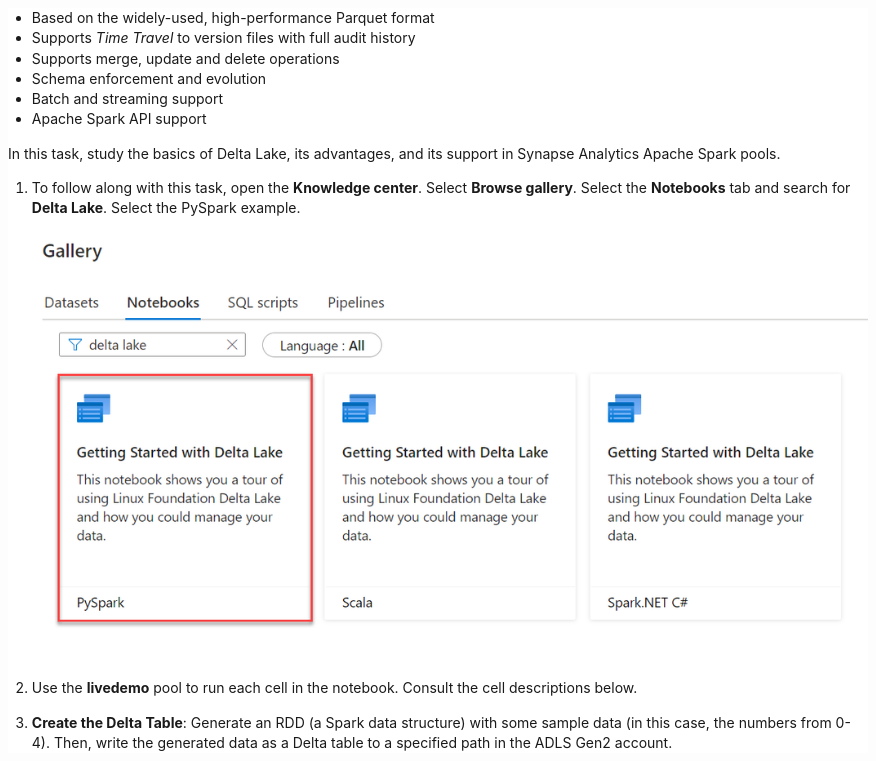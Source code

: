 - Based on the widely-used, high-performance Parquet format
- Supports *Time Travel* to version files with full audit history
- Supports merge, update and delete operations
- Schema enforcement and evolution
- Batch and streaming support
- Apache Spark API support

In this task, study the basics of Delta Lake, its advantages, and its support in Synapse Analytics Apache Spark pools.

1. To follow along with this task, open the **Knowledge center**. Select **Browse gallery**. Select the **Notebooks** tab and search for **Delta Lake**. Select the PySpark example.

    ![Delta Lake sample notebook from the Knowledge Center Notebook gallery.](./media/delta-lake-pyspark.png "Delta Lake sample")

2. Use the **livedemo** pool to run each cell in the notebook. Consult the cell descriptions below.

3. **Create the Delta Table**: Generate an RDD (a Spark data structure) with some sample data (in this case, the numbers from 0-4). Then, write the generated data as a Delta table to a specified path in the ADLS Gen2 account.
